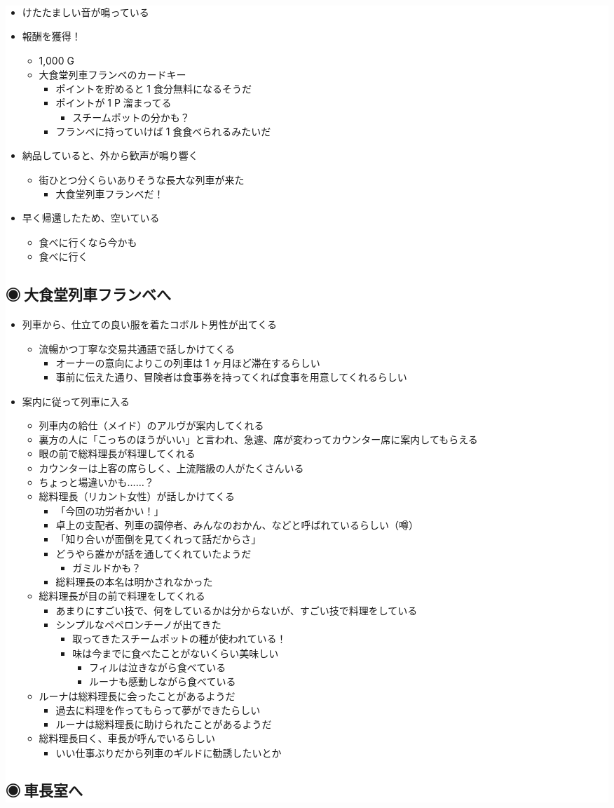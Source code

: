 - けたたましい音が鳴っている

- 報酬を獲得！
  - 1,000 G
  - 大食堂列車フランベのカードキー
    - ポイントを貯めると 1 食分無料になるそうだ
    - ポイントが 1 P 溜まってる
      - スチームポットの分かも？
    - フランベに持っていけば 1 食食べられるみたいだ

- 納品していると、外から歓声が鳴り響く
  - 街ひとつ分くらいありそうな長大な列車が来た
    - 大食堂列車フランベだ！

- 早く帰還したため、空いている
  - 食べに行くなら今かも
  - 食べに行く

## ◉ 大食堂列車フランベへ

- 列車から、仕立ての良い服を着たコボルト男性が出てくる
  - 流暢かつ丁寧な交易共通語で話しかけてくる
    - オーナーの意向によりこの列車は 1 ヶ月ほど滞在するらしい
    - 事前に伝えた通り、冒険者は食事券を持ってくれば食事を用意してくれるらしい

- 案内に従って列車に入る
  - 列車内の給仕（メイド）のアルヴが案内してくれる
  - 裏方の人に「こっちのほうがいい」と言われ、急遽、席が変わってカウンター席に案内してもらえる
  - 眼の前で総料理長が料理してくれる
  - カウンターは上客の席らしく、上流階級の人がたくさんいる
  - ちょっと場違いかも……？
  - 総料理長（リカント女性）が話しかけてくる
    - 「今回の功労者かい！」
    - 卓上の支配者、列車の調停者、みんなのおかん、などと呼ばれているらしい（噂）
    - 「知り合いが面倒を見てくれって話だからさ」
    - どうやら誰かが話を通してくれていたようだ
      - ガミルドかも？
    - 総料理長の本名は明かされなかった
  - 総料理長が目の前で料理をしてくれる
    - あまりにすごい技で、何をしているかは分からないが、すごい技で料理をしている
    - シンプルなペペロンチーノが出てきた
      - 取ってきたスチームポットの種が使われている！
      - 味は今までに食べたことがないくらい美味しい
        - フィルは泣きながら食べている
        - ルーナも感動しながら食べている
  - ルーナは総料理長に会ったことがあるようだ
    - 過去に料理を作ってもらって夢ができたらしい
    - ルーナは総料理長に助けられたことがあるようだ
  - 総料理長曰く、車長が呼んでいるらしい
    - いい仕事ぶりだから列車のギルドに勧誘したいとか

## ◉ 車長室へ
